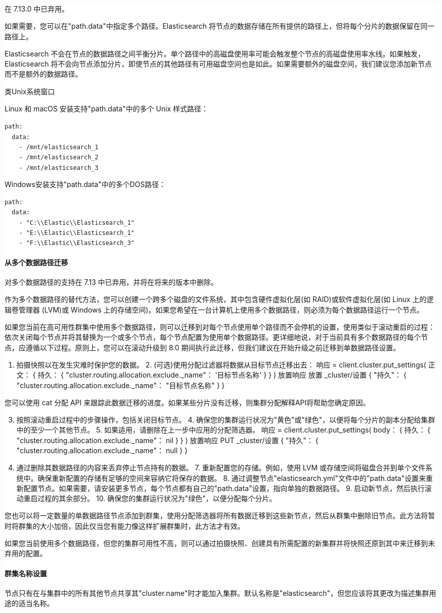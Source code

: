 在 7.13.0 中已弃用。

如果需要，您可以在"path.data"中指定多个路径。Elasticsearch 将节点的数据存储在所有提供的路径上，但将每个分片的数据保留在同一路径上。

Elasticsearch 不会在节点的数据路径之间平衡分片。单个路径中的高磁盘使用率可能会触发整个节点的高磁盘使用率水线。如果触发，Elasticsearch 将不会向节点添加分片，即使节点的其他路径有可用磁盘空间也是如此。如果需要额外的磁盘空间，我们建议您添加新节点而不是额外的数据路径。

类Unix系统窗口

Linux 和 macOS 安装支持"path.data"中的多个 Unix 样式路径：

    
    
    path:
      data:
        - /mnt/elasticsearch_1
        - /mnt/elasticsearch_2
        - /mnt/elasticsearch_3

Windows安装支持"path.data"中的多个DOS路径：

    
    
    path:
      data:
        - "C:\\Elastic\\Elasticsearch_1"
        - "E:\\Elastic\\Elasticsearch_1"
        - "F:\\Elastic\\Elasticsearch_3"

#### 从多个数据路径迁移

对多个数据路径的支持在 7.13 中已弃用，并将在将来的版本中删除。

作为多个数据路径的替代方法，您可以创建一个跨多个磁盘的文件系统，其中包含硬件虚拟化层(如 RAID)或软件虚拟化层(如 Linux 上的逻辑卷管理器 (LVM)或 Windows 上的存储空间)。如果您希望在一台计算机上使用多个数据路径，则必须为每个数据路径运行一个节点。

如果您当前在高可用性群集中使用多个数据路径，则可以迁移到对每个节点使用单个路径而不会停机的设置，使用类似于滚动重启的过程：依次关闭每个节点并将其替换为一个或多个节点，每个节点配置为使用单个数据路径。更详细地说，对于当前具有多个数据路径的每个节点，应遵循以下过程。原则上，您可以在滚动升级到 8.0 期间执行此迁移，但我们建议在开始升级之前迁移到单数据路径设置。

1. 拍摄快照以在发生灾难时保护您的数据。  2. (可选)使用分配过滤器将数据从目标节点迁移出去： 响应 = client.cluster.put_settings( 正文： { 持久： { "cluster.routing.allocation.exclude._name"： '目标节点名称' } } ) 放置响应 放置 _cluster/设置 { "持久"： { "cluster.routing.allocation.exclude._name"： "目标节点名称" } }

您可以使用 cat 分配 API 来跟踪此数据迁移的进度。如果某些分片没有迁移，则集群分配解释API将帮助您确定原因。

3. 按照滚动重启过程中的步骤操作，包括关闭目标节点。  4. 确保您的集群运行状况为"黄色"或"绿色"，以便将每个分片的副本分配给集群中的至少一个其他节点。  5. 如果适用，请删除在上一步中应用的分配筛选器。           响应 = client.cluster.put_settings( body： { 持久： { "cluster.routing.allocation.exclude._name"： nil } } ) 放置响应 PUT _cluster/设置 { "持久"： { "cluster.routing.allocation.exclude._name"： null } }

6. 通过删除其数据路径的内容来丢弃停止节点持有的数据。  7. 重新配置您的存储。例如，使用 LVM 或存储空间将磁盘合并到单个文件系统中。确保重新配置的存储有足够的空间来容纳它将保存的数据。  8. 通过调整节点"elasticsearch.yml"文件中的"path.data"设置来重新配置节点。如果需要，请安装更多节点，每个节点都有自己的"path.data"设置，指向单独的数据路径。  9. 启动新节点，然后执行滚动重启过程的其余部分。  10. 确保您的集群运行状况为"绿色"，以便分配每个分片。

您也可以将一定数量的单数据路径节点添加到群集，使用分配筛选器将所有数据迁移到这些新节点，然后从群集中删除旧节点。此方法将暂时将群集的大小加倍，因此仅当您有能力像这样扩展群集时，此方法才有效。

如果您当前使用多个数据路径，但您的集群可用性不高，则可以通过拍摄快照、创建具有所需配置的新集群并将快照还原到其中来迁移到未弃用的配置。

#### 群集名称设置

节点只有在与集群中的所有其他节点共享其"cluster.name"时才能加入集群。默认名称是"elasticsearch"，但您应该将其更改为描述集群用途的适当名称。
